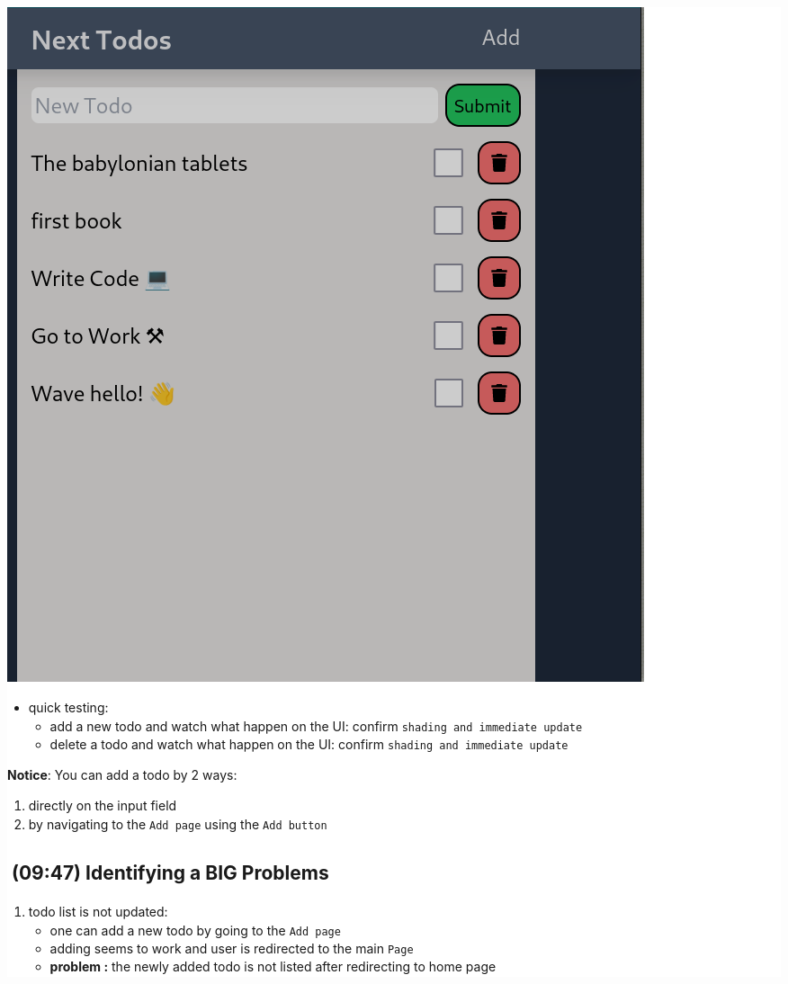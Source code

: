 ![main interface](./11_mutating_01_home_UI.png)

- quick testing:
  - add a new todo and watch what happen on the UI: confirm `shading and immediate update`
  - delete a todo and watch what happen on the UI: confirm `shading and immediate update`

**Notice**:  You can add a todo by 2 ways:

 1. directly on the input field
 2. by navigating to the `Add page` using the `Add button`

##  (09:47) Identifying a BIG Problems

1. todo list is not updated:
   - one can add a new todo by going to the `Add page`
   - adding seems to work and user is redirected to the main `Page`
   - **problem :** the newly added todo is not listed after redirecting to home page
